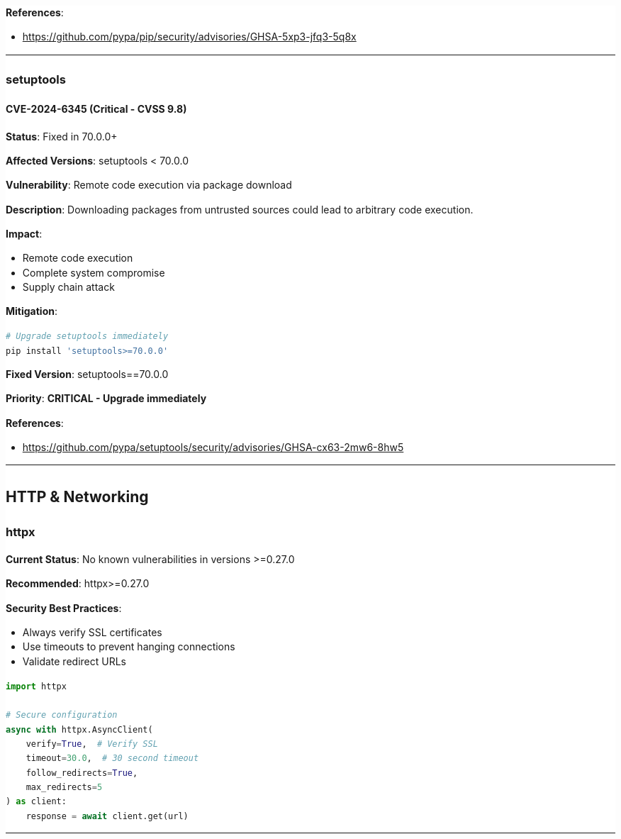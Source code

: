**References**:
- https://github.com/pypa/pip/security/advisories/GHSA-5xp3-jfq3-5q8x

---

### setuptools

#### CVE-2024-6345 (Critical - CVSS 9.8)

**Status**: Fixed in 70.0.0+

**Affected Versions**: setuptools < 70.0.0

**Vulnerability**: Remote code execution via package download

**Description**:
Downloading packages from untrusted sources could lead to arbitrary code execution.

**Impact**:
- Remote code execution
- Complete system compromise
- Supply chain attack

**Mitigation**:
```bash
# Upgrade setuptools immediately
pip install 'setuptools>=70.0.0'
```

**Fixed Version**: setuptools==70.0.0

**Priority**: **CRITICAL - Upgrade immediately**

**References**:
- https://github.com/pypa/setuptools/security/advisories/GHSA-cx63-2mw6-8hw5

---

## HTTP & Networking

### httpx

**Current Status**: No known vulnerabilities in versions >=0.27.0

**Recommended**: httpx>=0.27.0

**Security Best Practices**:
- Always verify SSL certificates
- Use timeouts to prevent hanging connections
- Validate redirect URLs

```python
import httpx

# Secure configuration
async with httpx.AsyncClient(
    verify=True,  # Verify SSL
    timeout=30.0,  # 30 second timeout
    follow_redirects=True,
    max_redirects=5
) as client:
    response = await client.get(url)
```

---